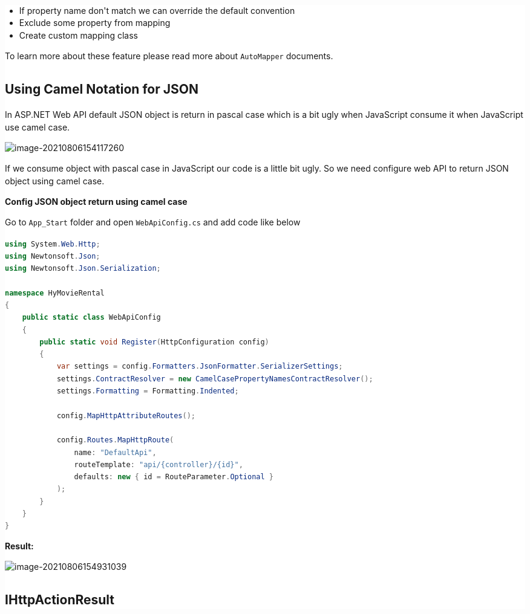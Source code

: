 - If property name don't match we can override the default convention
- Exclude some property from mapping 
- Create custom mapping class

To learn more about these feature please read more about `AutoMapper` documents.



## Using Camel Notation for JSON 

In ASP.NET Web API default JSON object is return in pascal case which is a bit ugly when JavaScript consume it when JavaScript use camel case.

![image-20210806154117260](https://raw.githubusercontent.com/luanhytran/img/master/image-20210806154117260.png)

If we consume object with pascal case in JavaScript our code is a little bit ugly. So we need configure web API to return JSON object using camel case.

**Config JSON object return using camel case**

Go to `App_Start` folder and open `WebApiConfig.cs` and add code like below 

```c#
using System.Web.Http;
using Newtonsoft.Json;
using Newtonsoft.Json.Serialization;

namespace HyMovieRental
{
    public static class WebApiConfig
    {
        public static void Register(HttpConfiguration config)
        {
            var settings = config.Formatters.JsonFormatter.SerializerSettings;
            settings.ContractResolver = new CamelCasePropertyNamesContractResolver();
            settings.Formatting = Formatting.Indented;

            config.MapHttpAttributeRoutes();

            config.Routes.MapHttpRoute(
                name: "DefaultApi",
                routeTemplate: "api/{controller}/{id}",
                defaults: new { id = RouteParameter.Optional }
            );
        }
    }
}
```

**Result:**

![image-20210806154931039](https://raw.githubusercontent.com/luanhytran/img/master/image-20210806154931039.png)



## IHttpActionResult

